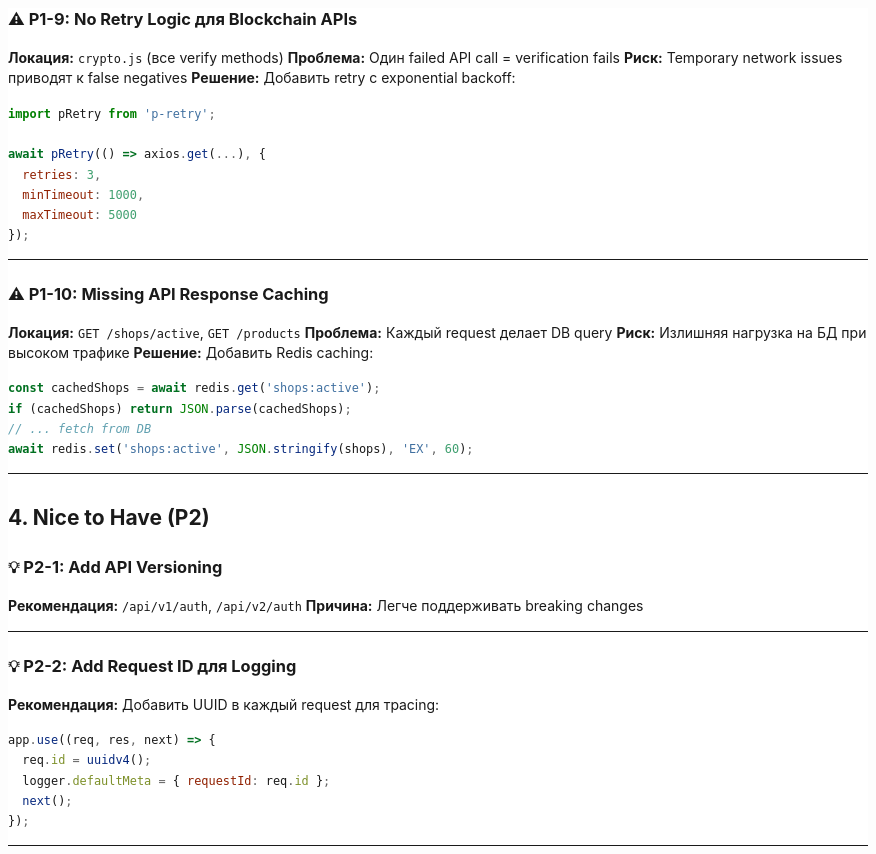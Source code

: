 
### ⚠️ P1-9: No Retry Logic для Blockchain APIs
**Локация:** `crypto.js` (все verify methods)
**Проблема:** Один failed API call = verification fails
**Риск:** Temporary network issues приводят к false negatives
**Решение:** Добавить retry с exponential backoff:
```javascript
import pRetry from 'p-retry';

await pRetry(() => axios.get(...), {
  retries: 3,
  minTimeout: 1000,
  maxTimeout: 5000
});
```

---

### ⚠️ P1-10: Missing API Response Caching
**Локация:** `GET /shops/active`, `GET /products`
**Проблема:** Каждый request делает DB query
**Риск:** Излишняя нагрузка на БД при высоком трафике
**Решение:** Добавить Redis caching:
```javascript
const cachedShops = await redis.get('shops:active');
if (cachedShops) return JSON.parse(cachedShops);
// ... fetch from DB
await redis.set('shops:active', JSON.stringify(shops), 'EX', 60);
```

---

## 4. Nice to Have (P2)

### 💡 P2-1: Add API Versioning
**Рекомендация:** `/api/v1/auth`, `/api/v2/auth`
**Причина:** Легче поддерживать breaking changes

---

### 💡 P2-2: Add Request ID для Logging
**Рекомендация:** Добавить UUID в каждый request для трacing:
```javascript
app.use((req, res, next) => {
  req.id = uuidv4();
  logger.defaultMeta = { requestId: req.id };
  next();
});
```

---
